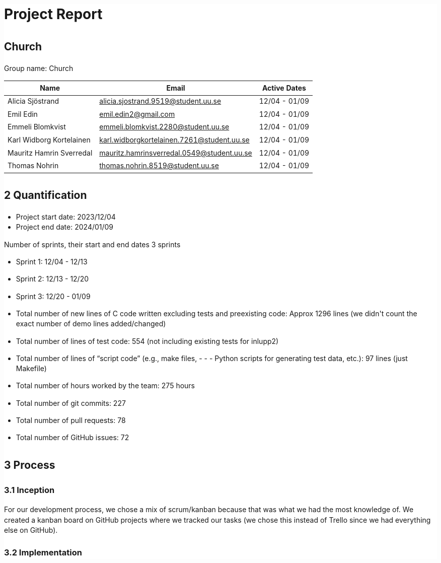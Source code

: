 # Project Report

## Church

Group name: Church


| Name | Email | Active Dates |
|-------------------------|---|---|
| Alicia Sjöstrand | alicia.sjostrand.9519@student.uu.se | 12/04 - 01/09 |
| Emil Edin | emil.edin2@gmail.com | 12/04 - 01/09 |
| Emmeli Blomkvist | emmeli.blomkvist.2280@student.uu.se | 12/04 - 01/09 |
| Karl Widborg Kortelainen | karl.widborgkortelainen.7261@student.uu.se | 12/04 - 01/09 |
| Mauritz Hamrin Sverredal | mauritz.hamrinsverredal.0549@student.uu.se| 12/04 - 01/09 |
| Thomas Nohrin | thomas.nohrin.8519@student.uu.se | 12/04 - 01/09 |

## 2 Quantification

- Project start date: 2023/12/04
- Project end date: 2024/01/09

Number of sprints, their start and end dates 3 sprints

- Sprint 1: 12/04 - 12/13
- Sprint 2: 12/13 - 12/20
- Sprint 3: 12/20 - 01/09

- Total number of new lines of C code written excluding tests and preexisting code:
Approx 1296 lines (we didn't count the exact number of demo lines added/changed)
- Total number of lines of test code:
554 (not including existing tests for inlupp2)
- Total number of lines of “script code” (e.g., make files, - - - Python scripts for generating test data, etc.): 97 lines (just Makefile)
- Total number of hours worked by the team: 275 hours
- Total number of git commits: 227
- Total number of pull requests: 78
- Total number of GitHub issues: 72

## 3 Process
### 3.1 Inception

For our development process, we chose a mix of scrum/kanban because that was what we had the most knowledge of. We created a kanban board on GitHub projects where we tracked our tasks (we chose this instead of Trello since we had everything else on GitHub).
### 3.2 Implementation
